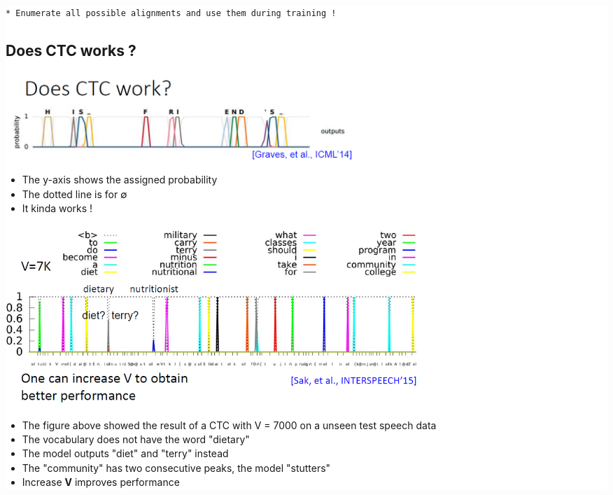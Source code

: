     * Enumerate all possible alignments and use them during training !

## Does CTC works ?

<img src="images/i28.PNG" width="500"/> 

* The y-axis shows the assigned probability
* The dotted line is for ∅
* It kinda works !

<img src="images/i29.PNG" width="600"/> 

* The figure above showed the result of a CTC with V = 7000 on a unseen test speech data
* The vocabulary does not have the word "dietary"
* The model outputs "diet" and "terry" instead
* The "community" has two consecutive peaks, the model "stutters"
* Increase **V** improves performance
